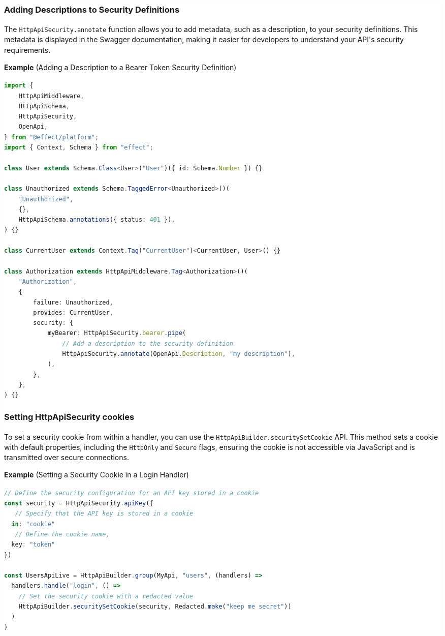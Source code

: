 ### Adding Descriptions to Security Definitions

The `HttpApiSecurity.annotate` function allows you to add metadata, such as a description, to your security definitions. This metadata is displayed in the Swagger documentation, making it easier for developers to understand your API's security requirements.

**Example** (Adding a Description to a Bearer Token Security Definition)

```ts
import {
    HttpApiMiddleware,
    HttpApiSchema,
    HttpApiSecurity,
    OpenApi,
} from "@effect/platform";
import { Context, Schema } from "effect";

class User extends Schema.Class<User>("User")({ id: Schema.Number }) {}

class Unauthorized extends Schema.TaggedError<Unauthorized>()(
    "Unauthorized",
    {},
    HttpApiSchema.annotations({ status: 401 }),
) {}

class CurrentUser extends Context.Tag("CurrentUser")<CurrentUser, User>() {}

class Authorization extends HttpApiMiddleware.Tag<Authorization>()(
    "Authorization",
    {
        failure: Unauthorized,
        provides: CurrentUser,
        security: {
            myBearer: HttpApiSecurity.bearer.pipe(
                // Add a description to the security definition
                HttpApiSecurity.annotate(OpenApi.Description, "my description"),
            ),
        },
    },
) {}
```

### Setting HttpApiSecurity cookies

To set a security cookie from within a handler, you can use the `HttpApiBuilder.securitySetCookie` API. This method sets a cookie with default properties, including the `HttpOnly` and `Secure` flags, ensuring the cookie is not accessible via JavaScript and is transmitted over secure connections.

**Example** (Setting a Security Cookie in a Login Handler)

```ts
// Define the security configuration for an API key stored in a cookie
const security = HttpApiSecurity.apiKey({
   // Specify that the API key is stored in a cookie
  in: "cookie"
   // Define the cookie name,
  key: "token"
})

const UsersApiLive = HttpApiBuilder.group(MyApi, "users", (handlers) =>
  handlers.handle("login", () =>
    // Set the security cookie with a redacted value
    HttpApiBuilder.securitySetCookie(security, Redacted.make("keep me secret"))
  )
)
```
